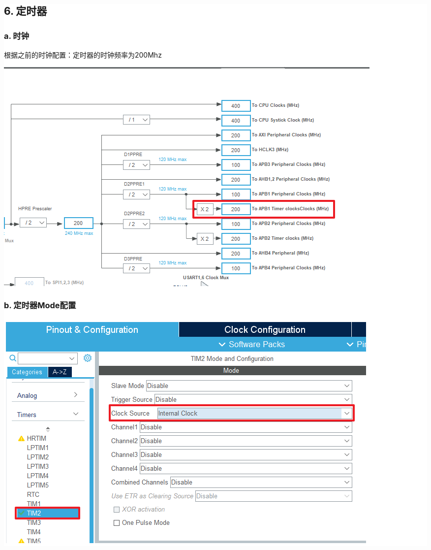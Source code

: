 
## 6. 定时器

### a. 时钟

根据之前的时钟配置：定时器的时钟频率为200Mhz

![image-20210117000534250](/Image/image-20210117000534250.png)

### b. 定时器Mode配置

![image-20210117000905341](/Image/image-20210117000905341.png)

